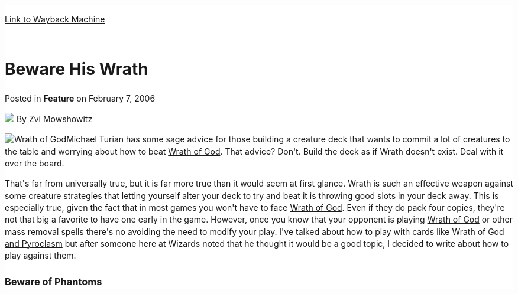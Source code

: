 
---
[Link to Wayback Machine](https://web.archive.org/web/20170811045438/http://magic.wizards.com/en/articles/archive/feature/beware-his-wrath-2006-02-07)

[_metadata_:wayback_url]:- "http://magic.wizards.com/en/articles/archive/feature/beware-his-wrath-2006-02-07"
[_metadata_:wayback_raw_url]:- "https://web.archive.org/web/20170811045438id_/http://magic.wizards.com/en/articles/archive/feature/beware-his-wrath-2006-02-07"
[_metadata_:wayback_capture_timestamp]:- "2017-08-11 04:54:38+00:00"
[_metadata_:publish_date]:- "2006-02-07"
[_metadata_:description]:- "Michael Turian has some sage advice for those building a creature deck that wants to commit a lot of creatures to the table and worrying about how to beat Wrath of God. That advice? Don't. Build the deck as if Wrath doesn't exist. Deal with it over the board."
[_metadata_:generator]:- "Drupal 7 (http://drupal.org)"
---


Beware His Wrath
================



 Posted in **Feature**
 on February 7, 2006 






![](https://media.magic.wizards.com/styles/auth_small/public/images/person/authorpic_zvimowshowitz.jpg)
By Zvi Mowshowitz











![Wrath of God](http://gatherer.wizards.com/Handlers/Image.ashx?type=card&name=Wrath+of+God)Michael Turian has some sage advice for those building a creature deck that wants to commit a lot of creatures to the table and worrying about how to beat [Wrath of God](http://gatherer.wizards.com/Pages/Card/Details.aspx?name=Wrath+of+God). That advice?
 Don't. Build the deck as if Wrath doesn't exist. Deal with it over the board.


That's far from universally true, but it is far more true than it would seem at first glance. Wrath is such an effective weapon against some creature strategies that letting yourself alter your deck to try and beat it is throwing good slots in your deck away. This is especially true, given the fact that in most games you won't have to face [Wrath of God](http://gatherer.wizards.com/Pages/Card/Details.aspx?name=Wrath+of+God). Even if they do pack four copies, they're not that big a favorite to have one early in the game. However, once you know that your opponent is playing [Wrath of God](http://gatherer.wizards.com/Pages/Card/Details.aspx?name=Wrath+of+God) or other mass removal spells there's no avoiding the need to modify your play. I've talked about [how to play with cards like Wrath of God and Pyroclasm](/en/articles/archive/pulling-trigger-2005-12-07) but after someone here at Wizards noted that he thought it would be a good topic, I decided to write about how to play against them.


### Beware of Phantoms
